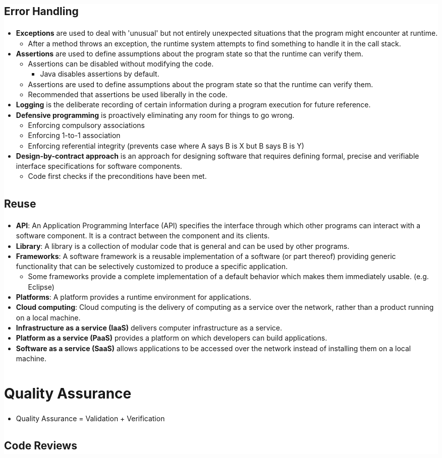 ## Error Handling

- **Exceptions** are used to deal with 'unusual' but not entirely unexpected situations that the program might encounter at runtime.
  - After a method throws an exception, the runtime system attempts to find something to handle it in the call stack.
- **Assertions** are used to define assumptions about the program state so that the runtime can verify them.
  - Assertions can be disabled without modifying the code.
    - Java disables assertions by default.
  - Assertions are used to define assumptions about the program state so that the runtime can verify them.
  - Recommended that assertions be used liberally in the code.
- **Logging** is the deliberate recording of certain information during a program execution for future reference.
- **Defensive programming** is proactively eliminating any room for things to go wrong.
  - Enforcing compulsory associations
  - Enforcing 1-to-1 association
  - Enforcing referential integrity (prevents case where A says B is X but B says B is Y)
- **Design-by-contract approach** is an approach for designing software that requires defining formal, precise and verifiable interface specifications for software components.
  - Code first checks if the preconditions have been met.

## Reuse

- **API**: An Application Programming Interface (API) specifies the interface through which other programs can interact with a software component. It is a contract between the component and its clients.
- **Library**: A library is a collection of modular code that is general and can be used by other programs.
- **Frameworks**: A software framework is a reusable implementation of a software (or part thereof) providing generic functionality that can be selectively customized to produce a specific application.
  - Some frameworks provide a complete implementation of a default behavior which makes them immediately usable. (e.g. Eclipse)
- **Platforms**: A platform provides a runtime environment for applications.
- **Cloud computing**: Cloud computing is the delivery of computing as a service over the network, rather than a product running on a local machine.
- **Infrastructure as a service (IaaS)** delivers computer infrastructure as a service.
- **Platform as a service (PaaS)** provides a platform on which developers can build applications.
- **Software as a service (SaaS)** allows applications to be accessed over the network instead of installing them on a local machine.

# Quality Assurance

- Quality Assurance = Validation + Verification

## Code Reviews
